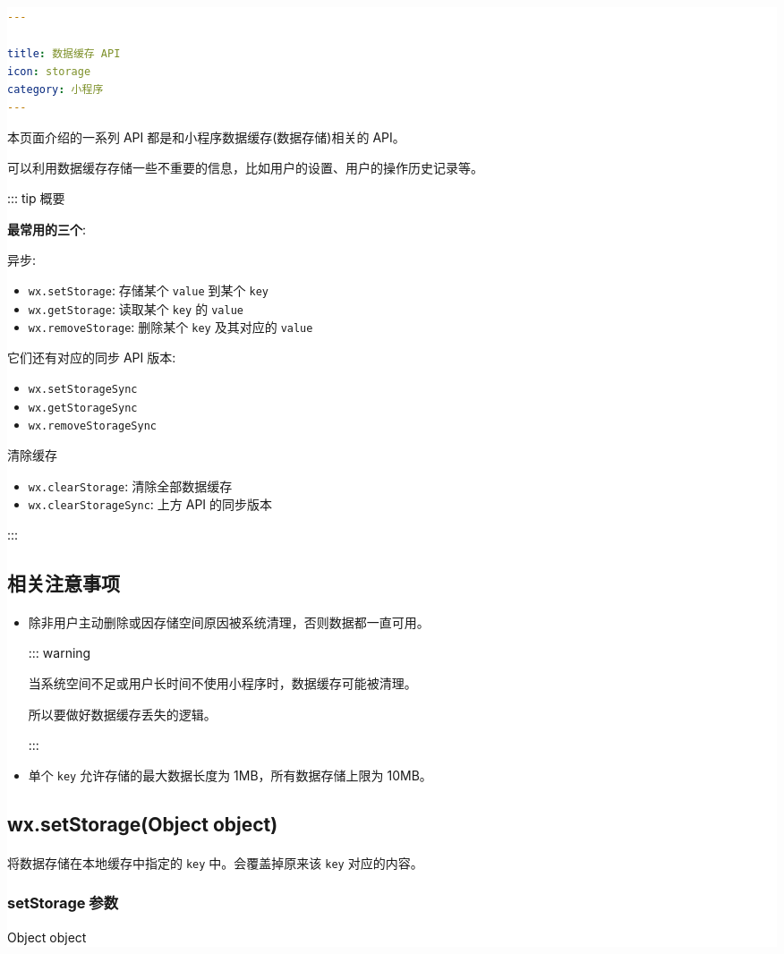 ```yaml
---

title: 数据缓存 API
icon: storage
category: 小程序
---
```


本页面介绍的一系列 API 都是和小程序数据缓存(数据存储)相关的 API。

可以利用数据缓存存储一些不重要的信息，比如用户的设置、用户的操作历史记录等。



::: tip 概要

**最常用的三个**:

异步:

- `wx.setStorage`: 存储某个 `value` 到某个 `key`
- `wx.getStorage`: 读取某个 `key` 的 `value`
- `wx.removeStorage`: 删除某个 `key` 及其对应的 `value`

它们还有对应的同步 API 版本:

- `wx.setStorageSync`
- `wx.getStorageSync`
- `wx.removeStorageSync`

清除缓存

- `wx.clearStorage`: 清除全部数据缓存
- `wx.clearStorageSync`: 上方 API 的同步版本

:::

## 相关注意事项

- 除非用户主动删除或因存储空间原因被系统清理，否则数据都一直可用。

  ::: warning

  当系统空间不足或用户长时间不使用小程序时，数据缓存可能被清理。

  所以要做好数据缓存丢失的逻辑。

  :::

- 单个 `key` 允许存储的最大数据长度为 1MB，所有数据存储上限为 10MB。

## wx.setStorage(Object object)

将数据存储在本地缓存中指定的 `key` 中。会覆盖掉原来该 `key` 对应的内容。

### setStorage 参数

Object object

